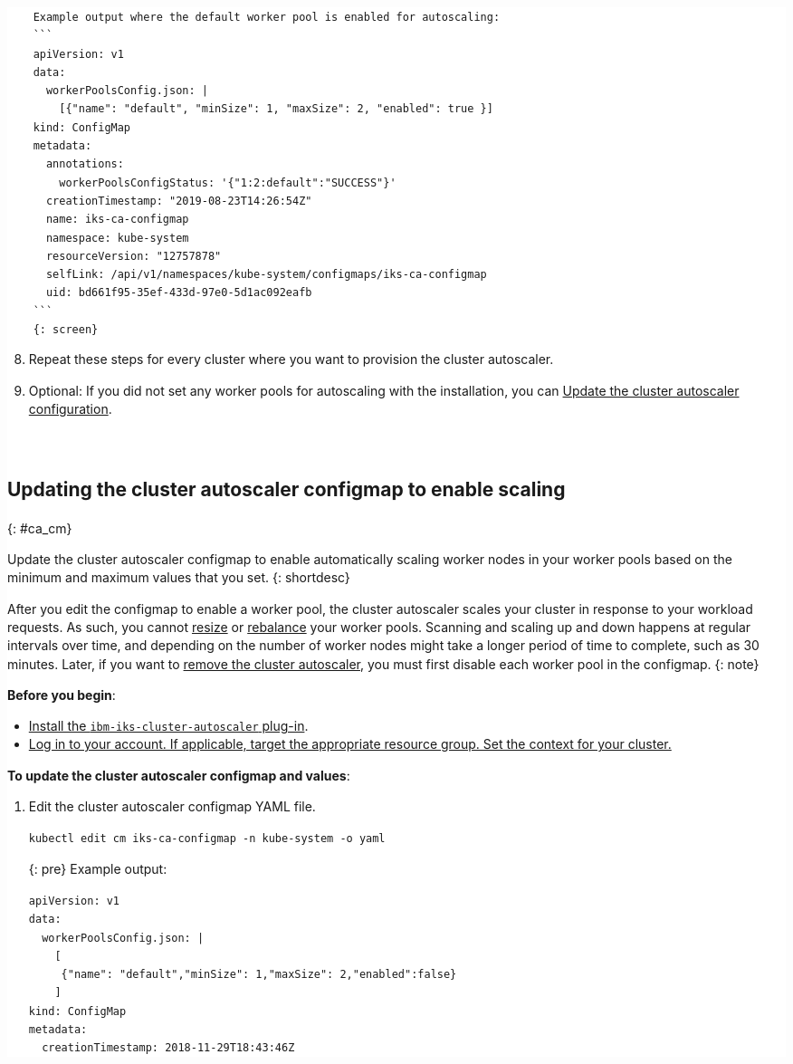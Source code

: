         Example output where the default worker pool is enabled for autoscaling:
        ```
        apiVersion: v1
        data:
          workerPoolsConfig.json: |
            [{"name": "default", "minSize": 1, "maxSize": 2, "enabled": true }]
        kind: ConfigMap
        metadata:
          annotations:
            workerPoolsConfigStatus: '{"1:2:default":"SUCCESS"}'
          creationTimestamp: "2019-08-23T14:26:54Z"
          name: iks-ca-configmap
          namespace: kube-system
          resourceVersion: "12757878"
          selfLink: /api/v1/namespaces/kube-system/configmaps/iks-ca-configmap
          uid: bd661f95-35ef-433d-97e0-5d1ac092eafb
        ```
        {: screen}

8.  Repeat these steps for every cluster where you want to provision the cluster autoscaler.

9.  Optional: If you did not set any worker pools for autoscaling with the installation, you can [Update the cluster autoscaler configuration](#ca_cm).

<br />


## Updating the cluster autoscaler configmap to enable scaling
{: #ca_cm}

Update the cluster autoscaler configmap to enable automatically scaling worker nodes in your worker pools based on the minimum and maximum values that you set.
{: shortdesc}

After you edit the configmap to enable a worker pool, the cluster autoscaler scales your cluster in response to your workload requests. As such, you cannot [resize](/docs/containers?topic=containers-cli-plugin-kubernetes-service-cli#cs_worker_pool_resize) or [rebalance](/docs/containers?topic=containers-cli-plugin-kubernetes-service-cli#cs_rebalance) your worker pools. Scanning and scaling up and down happens at regular intervals over time, and depending on the number of worker nodes might take a longer period of time to complete, such as 30 minutes. Later, if you want to [remove the cluster autoscaler](#ca_rm), you must first disable each worker pool in the configmap.
{: note}

**Before you begin**:
*  [Install the `ibm-iks-cluster-autoscaler` plug-in](#ca_helm).
*  [Log in to your account. If applicable, target the appropriate resource group. Set the context for your cluster.](/docs/containers?topic=containers-cs_cli_install#cs_cli_configure)

**To update the cluster autoscaler configmap and values**:

1.  Edit the cluster autoscaler configmap YAML file.
    ```
    kubectl edit cm iks-ca-configmap -n kube-system -o yaml
    ```
    {: pre}
    Example output:
    ```
    apiVersion: v1
    data:
      workerPoolsConfig.json: |
        [
         {"name": "default","minSize": 1,"maxSize": 2,"enabled":false}
        ]
    kind: ConfigMap
    metadata:
      creationTimestamp: 2018-11-29T18:43:46Z